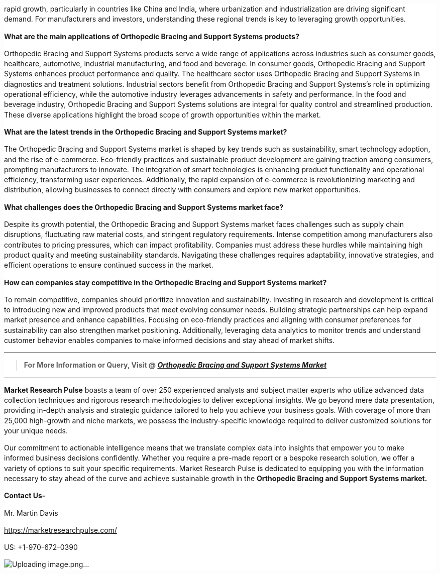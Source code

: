 rapid growth, particularly in countries like China and India, where urbanization and industrialization are driving significant demand. For manufacturers and investors, understanding these regional trends is key to leveraging growth opportunities.</p><p><strong>What are the main applications of Orthopedic Bracing and Support Systems products?</strong></p><p>Orthopedic Bracing and Support Systems products serve a wide range of applications across industries such as consumer goods, healthcare, automotive, industrial manufacturing, and food and beverage. In consumer goods, Orthopedic Bracing and Support Systems enhances product performance and quality. The healthcare sector uses Orthopedic Bracing and Support Systems in diagnostics and treatment solutions. Industrial sectors benefit from Orthopedic Bracing and Support Systems&rsquo;s role in optimizing operational efficiency, while the automotive industry leverages advancements in safety and performance. In the food and beverage industry, Orthopedic Bracing and Support Systems solutions are integral for quality control and streamlined production. These diverse applications highlight the broad scope of growth opportunities within the market.</p><p><strong>What are the latest trends in the Orthopedic Bracing and Support Systems market?</strong></p><p>The Orthopedic Bracing and Support Systems market is shaped by key trends such as sustainability, smart technology adoption, and the rise of e-commerce. Eco-friendly practices and sustainable product development are gaining traction among consumers, prompting manufacturers to innovate. The integration of smart technologies is enhancing product functionality and operational efficiency, transforming user experiences. Additionally, the rapid expansion of e-commerce is revolutionizing marketing and distribution, allowing businesses to connect directly with consumers and explore new market opportunities.</p><p><strong>What challenges does the Orthopedic Bracing and Support Systems market face?</strong></p><p>Despite its growth potential, the Orthopedic Bracing and Support Systems market faces challenges such as supply chain disruptions, fluctuating raw material costs, and stringent regulatory requirements. Intense competition among manufacturers also contributes to pricing pressures, which can impact profitability. Companies must address these hurdles while maintaining high product quality and meeting sustainability standards. Navigating these challenges requires adaptability, innovative strategies, and efficient operations to ensure continued success in the market.</p><p><strong>How can companies stay competitive in the Orthopedic Bracing and Support Systems market?</strong></p><p>To remain competitive, companies should prioritize innovation and sustainability. Investing in research and development is critical to introducing new and improved products that meet evolving consumer needs. Building strategic partnerships can help expand market presence and enhance capabilities. Focusing on eco-friendly practices and aligning with consumer preferences for sustainability can also strengthen market positioning. Additionally, leveraging data analytics to monitor trends and understand customer behavior enables companies to make informed decisions and stay ahead of market shifts.</p><hr /><blockquote><p><strong>For More Information or Query, Visit @&nbsp;<em><a href="https://marketresearchpulse.com/report/2456/orthopedic-bracing-and-support-systems-market?utm_source=Linkedin&utm_medium=0114">Orthopedic Bracing and Support Systems Market</a></em></strong></p></blockquote><hr /><p><strong>Market Research Pulse</strong> boasts a team of over 250 experienced analysts and subject matter experts who utilize advanced data collection techniques and rigorous research methodologies to deliver exceptional insights. We go beyond mere data presentation, providing in-depth analysis and strategic guidance tailored to help you achieve your business goals. With coverage of more than 25,000 high-growth and niche markets, we possess the industry-specific knowledge required to deliver customized solutions for your unique needs.</p><p>Our commitment to actionable intelligence means that we translate complex data into insights that empower you to make informed business decisions confidently. Whether you require a pre-made report or a bespoke research solution, we offer a variety of options to suit your specific requirements. Market Research Pulse is dedicated to equipping you with the information necessary to stay ahead of the curve and achieve sustainable growth in the <strong>Orthopedic Bracing and Support Systems market.</strong></p><p><strong>Contact Us-</strong></p><p>Mr. Martin Davis</p><p>https://marketresearchpulse.com/</p><p>US: +1-970-672-0390</p>
![Uploading image.png…]()
